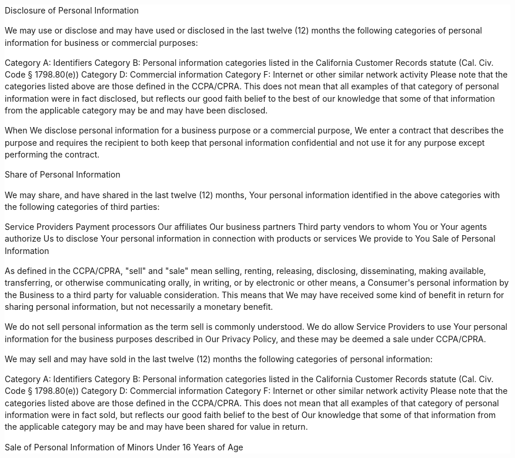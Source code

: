 Disclosure of Personal Information

We may use or disclose and may have used or disclosed in the last twelve (12) months the following categories of personal information for business or commercial purposes:

Category A: Identifiers
Category B: Personal information categories listed in the California Customer Records statute (Cal. Civ. Code § 1798.80(e))
Category D: Commercial information
Category F: Internet or other similar network activity
Please note that the categories listed above are those defined in the CCPA/CPRA. This does not mean that all examples of that category of personal information were in fact disclosed, but reflects our good faith belief to the best of our knowledge that some of that information from the applicable category may be and may have been disclosed.

When We disclose personal information for a business purpose or a commercial purpose, We enter a contract that describes the purpose and requires the recipient to both keep that personal information confidential and not use it for any purpose except performing the contract.

Share of Personal Information

We may share, and have shared in the last twelve (12) months, Your personal information identified in the above categories with the following categories of third parties:

Service Providers
Payment processors
Our affiliates
Our business partners
Third party vendors to whom You or Your agents authorize Us to disclose Your personal information in connection with products or services We provide to You
Sale of Personal Information

As defined in the CCPA/CPRA, "sell" and "sale" mean selling, renting, releasing, disclosing, disseminating, making available, transferring, or otherwise communicating orally, in writing, or by electronic or other means, a Consumer's personal information by the Business to a third party for valuable consideration. This means that We may have received some kind of benefit in return for sharing personal information, but not necessarily a monetary benefit.

We do not sell personal information as the term sell is commonly understood. We do allow Service Providers to use Your personal information for the business purposes described in Our Privacy Policy, and these may be deemed a sale under CCPA/CPRA.

We may sell and may have sold in the last twelve (12) months the following categories of personal information:

Category A: Identifiers
Category B: Personal information categories listed in the California Customer Records statute (Cal. Civ. Code § 1798.80(e))
Category D: Commercial information
Category F: Internet or other similar network activity
Please note that the categories listed above are those defined in the CCPA/CPRA. This does not mean that all examples of that category of personal information were in fact sold, but reflects our good faith belief to the best of Our knowledge that some of that information from the applicable category may be and may have been shared for value in return.

Sale of Personal Information of Minors Under 16 Years of Age
